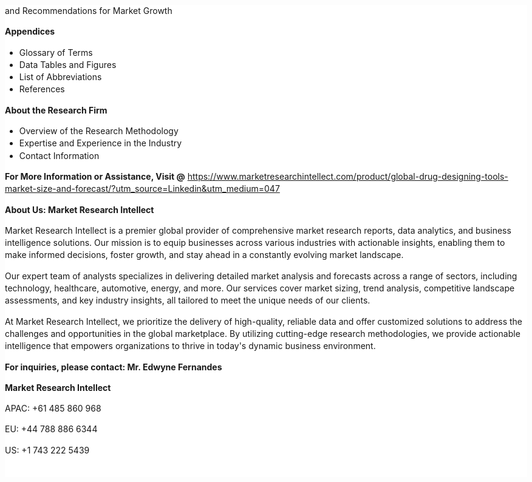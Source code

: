 and Recommendations for Market Growth</li></ul><p><strong>Appendices</strong></p><ul><li>Glossary of Terms</li><li>Data Tables and Figures</li><li>List of Abbreviations</li><li>References</li></ul><p><strong>About the Research Firm</strong></p><ul><li>Overview of the Research Methodology</li><li>Expertise and Experience in the Industry</li><li>Contact Information</li></ul></div><div class="article-main__content" data-test-id="publishing-text-block"><p><span class="font-[700]"><strong>For More Information or Assistance, Visit @</strong>&nbsp;<a href="https://www.marketresearchintellect.com/product/global-drug-designing-tools-market-size-and-forecast/?utm_source=Linkedin&utm_medium=047">https://www.marketresearchintellect.com/product/global-drug-designing-tools-market-size-and-forecast/?utm_source=Linkedin&utm_medium=047</a></span></p><p><strong>About Us: Market Research Intellect</strong></p><p>Market Research Intellect is a premier global provider of comprehensive market research reports, data analytics, and business intelligence solutions. Our mission is to equip businesses across various industries with actionable insights, enabling them to make informed decisions, foster growth, and stay ahead in a constantly evolving market landscape.</p><p>Our expert team of analysts specializes in delivering detailed market analysis and forecasts across a range of sectors, including technology, healthcare, automotive, energy, and more. Our services cover market sizing, trend analysis, competitive landscape assessments, and key industry insights, all tailored to meet the unique needs of our clients.</p><p>At Market Research Intellect, we prioritize the delivery of high-quality, reliable data and offer customized solutions to address the challenges and opportunities in the global marketplace. By utilizing cutting-edge research methodologies, we provide actionable intelligence that empowers organizations to thrive in today's dynamic business environment.</p><p><strong>For inquiries, please contact: Mr. Edwyne Fernandes</strong></p><p><strong>Market Research Intellect</strong></p><p>APAC: +61 485 860 968</p><p>EU: +44 788 886 6344</p><p>US: +1 743 222 5439</p></div><div class="article-main__content" data-test-id="publishing-text-block">&nbsp;</div>
